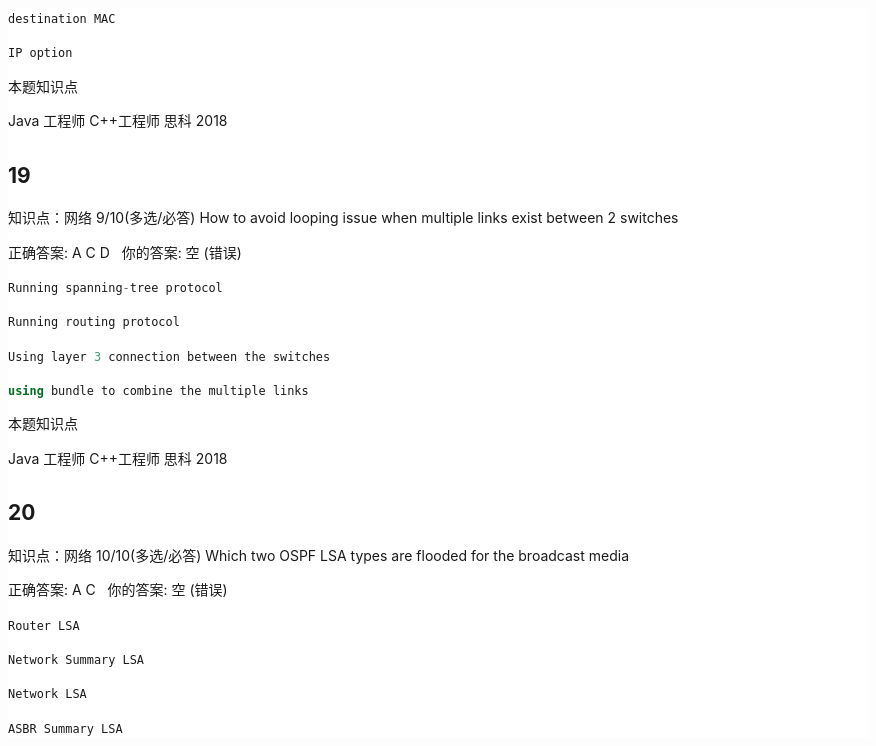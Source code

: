 ```cpp
destination MAC
```

```cpp
IP option
```

本题知识点

Java 工程师 C++工程师 思科 2018

## 19

知识点：网络 9/10(多选/必答)
How to avoid looping issue when multiple links exist between 2 switches

正确答案: A C D   你的答案: 空 (错误)

```cpp
Running spanning-tree protocol
```

```cpp
Running routing protocol
```

```cpp
Using layer 3 connection between the switches
```

```cpp
using bundle to combine the multiple links
```

本题知识点

Java 工程师 C++工程师 思科 2018

## 20

知识点：网络 10/10(多选/必答)
Which two OSPF LSA types are flooded for the broadcast media

正确答案: A C   你的答案: 空 (错误)

```cpp
Router LSA
```

```cpp
Network Summary LSA
```

```cpp
Network LSA
```

```cpp
ASBR Summary LSA
```
